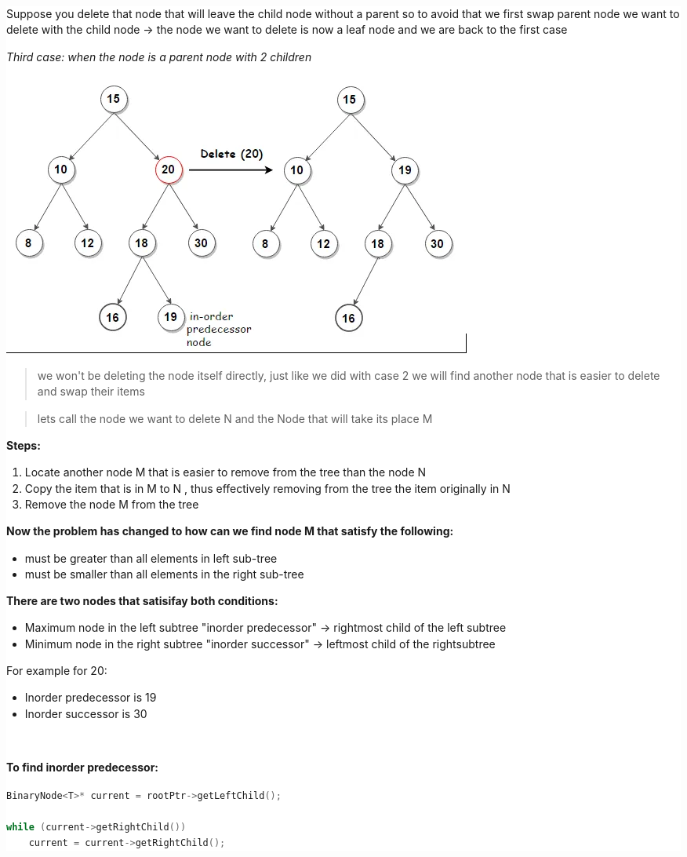 Suppose you delete that node that will leave the child node without a parent so to avoid that we  first swap parent node we want to delete with the child node -> the node we want to delete is now a leaf node and we are back to the first case 

*Third case: when the node is a parent node with 2 children*

![third-case](<Pasted image 20240406145321.png>)

> we won't be deleting the node itself directly, just like we did with case 2 we will find another node that is easier to delete and swap their items 

> lets call the node we want to delete N and the Node that will take its place M 

**Steps:**
1. Locate another node M that is easier to remove from the tree than the node N 
2. Copy the item that is in M to N , thus effectively removing from the tree the item originally in N 
3. Remove the node M from the tree

**Now the problem has changed to how can we find node M that satisfy the following:**
- must be greater than all elements in left sub-tree 
- must be smaller than all elements in the right sub-tree

**There are two nodes that satisifay both conditions:**
- Maximum node in the left subtree "inorder predecessor" -> rightmost child of the left subtree
- Minimum node in the right subtree "inorder successor" -> leftmost child of the rightsubtree

For example for 20:
- Inorder predecessor is 19 
- Inorder successor is 30 

<br>

**To find inorder predecessor:**
```cpp
BinaryNode<T>* current = rootPtr->getLeftChild();

while (current->getRightChild())
	current = current->getRightChild();
```
